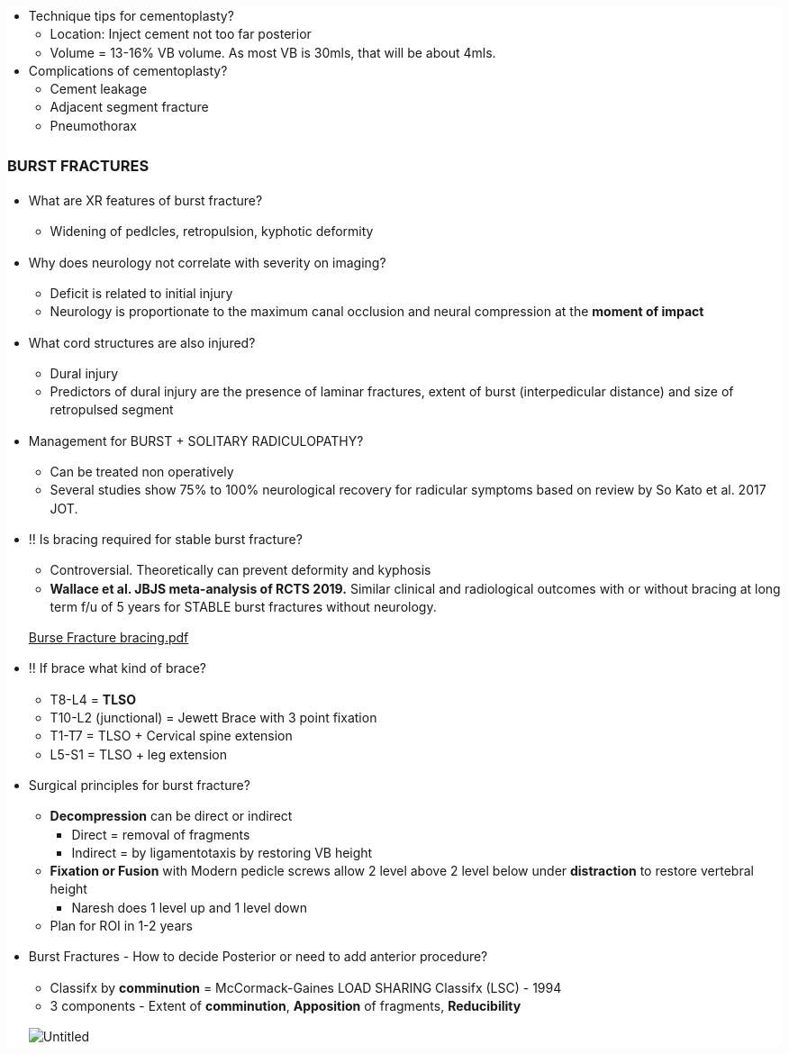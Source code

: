 - Technique tips for cementoplasty?
    - Location: Inject cement not too far posterior
    - Volume = 13-16% VB volume. As most VB is 30mls, that will be about 4mls.
- Complications of cementoplasty?
    - Cement leakage
    - Adjacent segment fracture
    - Pneumothorax

### BURST FRACTURES

- What are XR features of burst fracture?
    - Widening of pedlcles, retropulsion, kyphotic deformity
- Why does neurology not correlate with severity on imaging?
    - Deficit is related to initial injury
    - Neurology is proportionate to the maximum canal occlusion and neural compression at the **moment of impact**
- What cord structures are also injured?
    - Dural injury
    - Predictors of dural injury are the presence of laminar fractures, extent of burst (interpedicular distance) and size of retropulsed segment
- Management for BURST + SOLITARY RADICULOPATHY?
    - Can be treated non operatively
    - Several studies show 75% to 100% neurological recovery for radicular symptoms based on review by So Kato et al. 2017 JOT.

- ‼️ Is bracing required for stable burst fracture?
    - Controversial. Theoretically can prevent deformity and kyphosis
    - **Wallace et al. JBJS meta-analysis of RCTS 2019.** Similar clinical and radiological outcomes with or without bracing at long term f/u of 5 years for STABLE burst fractures without neurology.
    
    [Burse Fracture bracing.pdf](Thoracolumbar%20Spine%20Trauma%20b5f4f89658224225bf84f88c0c43e7b0/Burse_Fracture_bracing.pdf)
    
- ‼️ If brace what kind of brace?
    - T8-L4 = **TLSO**
    - T10-L2 (junctional) = Jewett Brace with 3 point fixation
    - T1-T7 = TLSO + Cervical spine extension
    - L5-S1 = TLSO + leg extension
- Surgical principles for burst fracture?
    - **Decompression** can be direct or indirect
        - Direct = removal of fragments
        - Indirect = by ligamentotaxis by restoring VB height
    - **Fixation or Fusion** with Modern pedicle screws allow 2 level above 2 level below under **distraction** to restore vertebral height
        - Naresh does 1 level up and 1 level down
    - Plan for ROI in 1-2 years

- Burst Fractures - How to decide Posterior or need to add anterior procedure?
    - Classifx by **comminution** = McCormack-Gaines LOAD SHARING Classifx (LSC) - 1994
    - 3 components - Extent of **comminution**, **Apposition** of fragments, **Reducibility**
    
    ![Untitled](Thoracolumbar%20Spine%20Trauma%20b5f4f89658224225bf84f88c0c43e7b0/Untitled%204.png)
    